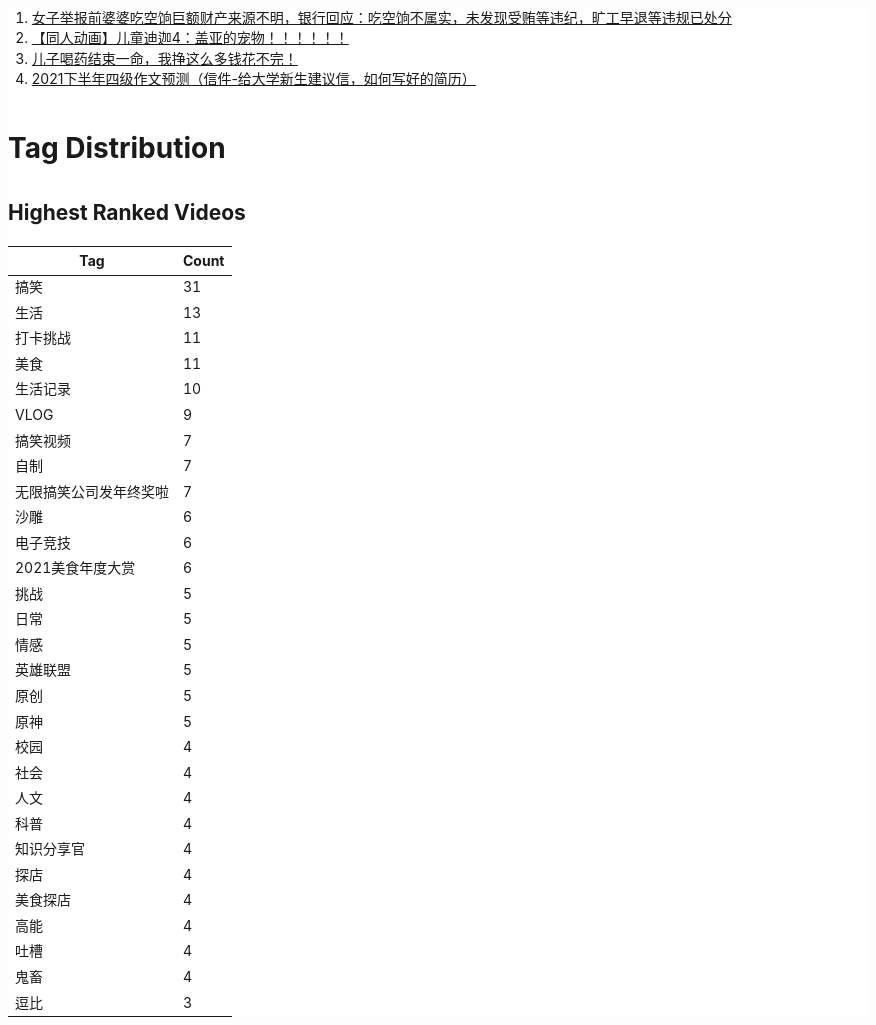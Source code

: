 1. [女子举报前婆婆吃空饷巨额财产来源不明，银行回应：吃空饷不属实，未发现受贿等违纪，旷工早退等违规已处分](https://www.bilibili.com/video/BV1nR4y1x7Xs)
1. [【同人动画】儿童迪迦4：盖亚的宠物！！！！！！](https://www.bilibili.com/video/BV13Q4y1Y7bD)
1. [儿子喝药结束一命，我挣这么多钱花不完！](https://www.bilibili.com/video/BV1XL4y1H7Pq)
1. [2021下半年四级作文预测（信件-给大学新生建议信，如何写好的简历）](https://www.bilibili.com/video/BV17S4y1Q7fk)

# Tag Distribution
## Highest Ranked Videos


| Tag | Count |
| --- | --- |
| 搞笑 | 31 |
| 生活 | 13 |
| 打卡挑战 | 11 |
| 美食 | 11 |
| 生活记录 | 10 |
| VLOG | 9 |
| 搞笑视频 | 7 |
| 自制 | 7 |
| 无限搞笑公司发年终奖啦 | 7 |
| 沙雕 | 6 |
| 电子竞技 | 6 |
| 2021美食年度大赏 | 6 |
| 挑战 | 5 |
| 日常 | 5 |
| 情感 | 5 |
| 英雄联盟 | 5 |
| 原创 | 5 |
| 原神 | 5 |
| 校园 | 4 |
| 社会 | 4 |
| 人文 | 4 |
| 科普 | 4 |
| 知识分享官 | 4 |
| 探店 | 4 |
| 美食探店 | 4 |
| 高能 | 4 |
| 吐槽 | 4 |
| 鬼畜 | 4 |
| 逗比 | 3 |